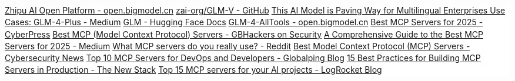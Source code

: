 [Zhipu AI Open Platform - open.bigmodel.cn](https://open.bigmodel.cn/dev/api)
[zai-org/GLM-V - GitHub](https://github.com/zai-org/GLM-V)
[This AI Model is Paving Way for Multilingual Enterprises Use Cases: GLM-4-Plus - Medium](https://medium.com/@parasmadan.in/this-ai-model-is-paving-way-for-multilingual-enterprises-use-cases-glm-4-plus-916834d40614)
[GLM - Hugging Face Docs](https://huggingface.co/docs/transformers/model_doc/glm)
[GLM-4-AllTools - open.bigmodel.cn](https://open.bigmodel.cn/dev/howuse/glm4alltools)
[Best MCP Servers for 2025 - CyberPress](https://cyberpress.org/best-mcp-servers/)
[Best MCP (Model Context Protocol) Servers - GBHackers on Security](https://gbhackers.com/best-mcp-model-context-protocol-servers/)
[A Comprehensive Guide to the Best MCP Servers for 2025 - Medium](https://medium.com/@tam.tamanna18/a-comprehensive-guide-to-the-best-mcp-servers-for-2025-5ee541b2b00f)
[What MCP servers do you really use? - Reddit](https://www.reddit.com/r/AI_Agents/comments/1lmzm2k/what_mcp_servers_do_you_really_use/)
[Best Model Context Protocol (MCP) Servers - Cybersecurity News](https://cybersecuritynews.com/best-model-context-protocol-mcp-servers/)
[Top 10 MCP Servers for DevOps and Developers - Globalping Blog](https://blog.globalping.io/top-10-mcp-servers-devops-developers/)
[15 Best Practices for Building MCP Servers in Production - The New Stack](https://thenewstack.io/15-best-practices-for-building-mcp-servers-in-production/)
[Top 15 MCP servers for your AI projects - LogRocket Blog](https://blog.logrocket.com/top-15-mcp-servers-ai-projects/)